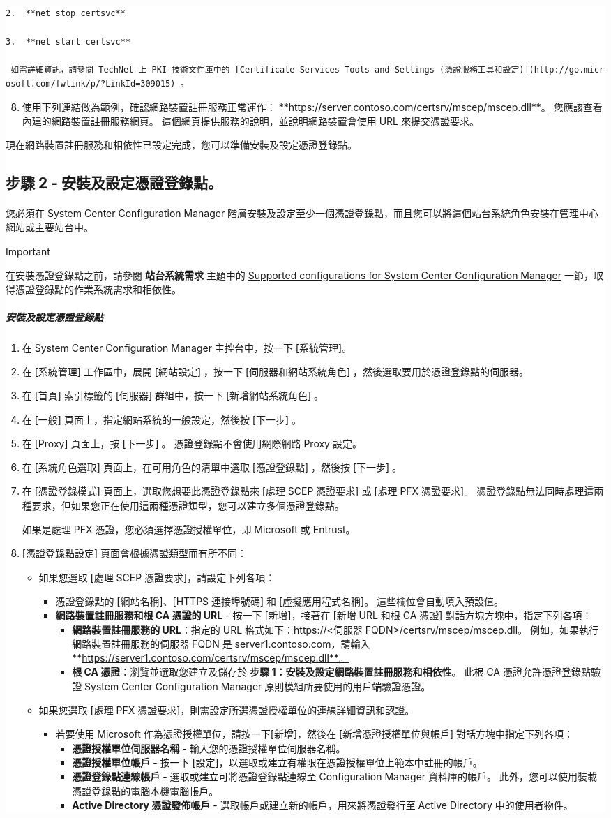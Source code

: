     2.  **net stop certsvc**  

    3.  **net start certsvc**  

     如需詳細資訊，請參閱 TechNet 上 PKI 技術文件庫中的 [Certificate Services Tools and Settings (憑證服務工具和設定)](http://go.microsoft.com/fwlink/p/?LinkId=309015) 。  

8.  使用下列連結做為範例，確認網路裝置註冊服務正常運作： **https://server.contoso.com/certsrv/mscep/mscep.dll**。 您應該查看內建的網路裝置註冊服務網頁。 這個網頁提供服務的說明，並說明網路裝置會使用 URL 來提交憑證要求。  

 現在網路裝置註冊服務和相依性已設定完成，您可以準備安裝及設定憑證登錄點。


## <a name="step-2---install-and-configure-the-certificate-registration-point"></a>步驟 2 - 安裝及設定憑證登錄點。

您必須在 System Center Configuration Manager 階層安裝及設定至少一個憑證登錄點，而且您可以將這個站台系統角色安裝在管理中心網站或主要站台中。  

> [!IMPORTANT]  
>  在安裝憑證登錄點之前，請參閱 **站台系統需求** 主題中的 [Supported configurations for System Center Configuration Manager](../../core/plan-design/configs/supported-configurations.md) 一節，取得憑證登錄點的作業系統需求和相依性。  

##### <a name="to-install-and-configure-the-certificate-registration-point"></a>安裝及設定憑證登錄點  

1.  在 System Center Configuration Manager 主控台中，按一下 [系統管理]。  

2.  在 [系統管理]  工作區中，展開 [網站設定] ，按一下 [伺服器和網站系統角色] ，然後選取要用於憑證登錄點的伺服器。  

3.  在 [首頁]  索引標籤的 [伺服器]  群組中，按一下 [新增網站系統角色] 。  

4.  在 [一般]  頁面上，指定網站系統的一般設定，然後按 [下一步] 。  

5.  在 [Proxy]  頁面上，按 [下一步] 。 憑證登錄點不會使用網際網路 Proxy 設定。  

6.  在 [系統角色選取]  頁面上，在可用角色的清單中選取 [憑證登錄點]  ，然後按 [下一步] 。 

7. 在 [憑證登錄模式] 頁面上，選取您想要此憑證登錄點來 [處理 SCEP 憑證要求] 或 [處理 PFX 憑證要求]。 憑證登錄點無法同時處理這兩種要求，但如果您正在使用這兩種憑證類型，您可以建立多個憑證登錄點。

   如果是處理 PFX 憑證，您必須選擇憑證授權單位，即 Microsoft 或 Entrust。

8.  [憑證登錄點設定] 頁面會根據憑證類型而有所不同：
    -   如果您選取 [處理 SCEP 憑證要求]，請設定下列各項︰
        -   憑證登錄點的 [網站名稱]、[HTTPS 連接埠號碼] 和 [虛擬應用程式名稱]。 這些欄位會自動填入預設值。 
        -   **網路裝置註冊服務和根 CA 憑證的 URL** - 按一下 [新增]，接著在 [新增 URL 和根 CA 憑證] 對話方塊方塊中，指定下列各項︰
            - **網路裝置註冊服務的 URL**：指定的 URL 格式如下：https://<伺服器 FQDN>/certsrv/mscep/mscep.dll。 例如，如果執行網路裝置註冊服務的伺服器 FQDN 是 server1.contoso.com，請輸入 **https://server1.contoso.com/certsrv/mscep/mscep.dll**。
            - **根 CA 憑證**：瀏覽並選取您建立及儲存於 **步驟 1：安裝及設定網路裝置註冊服務和相依性**。 此根 CA 憑證允許憑證登錄點驗證 System Center Configuration Manager 原則模組所要使用的用戶端驗證憑證。  

    - 如果您選取 [處理 PFX 憑證要求]，則需設定所選憑證授權單位的連線詳細資訊和認證。

        - 若要使用 Microsoft 作為憑證授權單位，請按一下[新增]，然後在 [新增憑證授權單位與帳戶] 對話方塊中指定下列各項：
            - **憑證授權單位伺服器名稱** - 輸入您的憑證授權單位伺服器名稱。
            - **憑證授權單位帳戶** - 按一下 [設定]，以選取或建立有權限在憑證授權單位上範本中註冊的帳戶。
            - **憑證登錄點連線帳戶** - 選取或建立可將憑證登錄點連線至 Configuration Manager 資料庫的帳戶。 此外，您可以使用裝載憑證登錄點的電腦本機電腦帳戶。
            - **Active Directory 憑證發佈帳戶** - 選取帳戶或建立新的帳戶，用來將憑證發行至 Active Directory 中的使用者物件。
